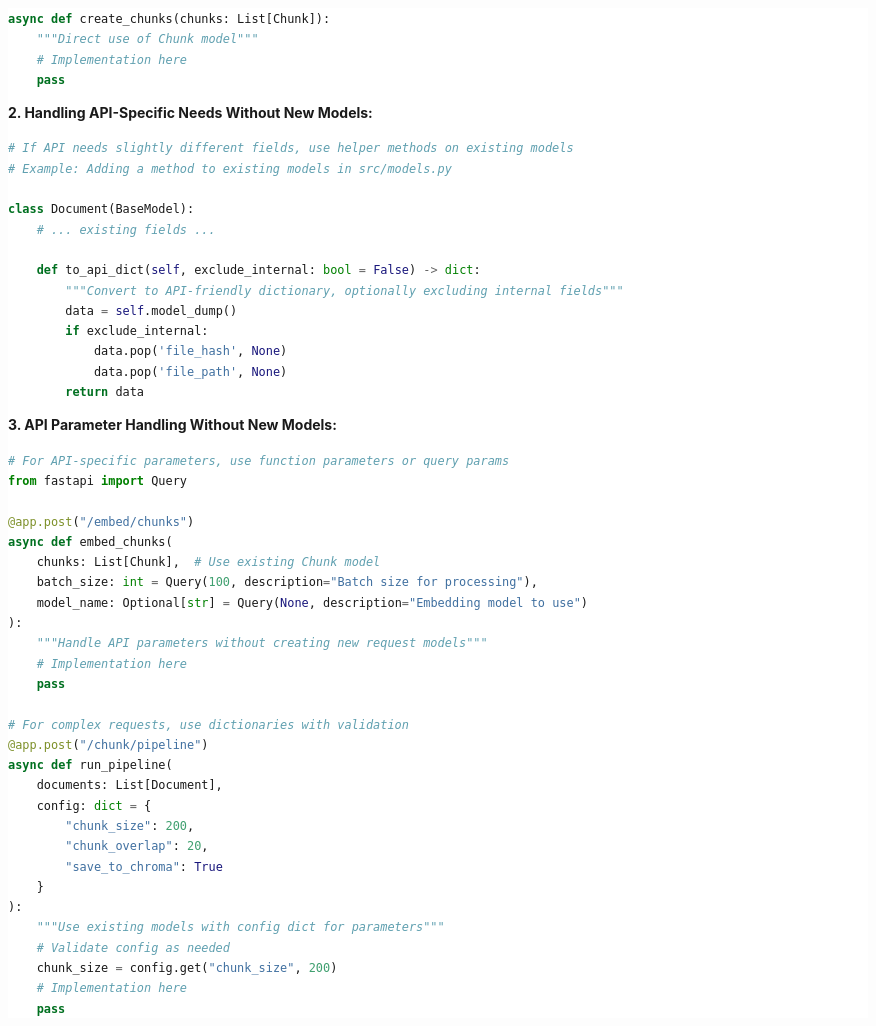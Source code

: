 ```python
async def create_chunks(chunks: List[Chunk]):
    """Direct use of Chunk model"""
    # Implementation here
    pass
```

**2. Handling API-Specific Needs Without New Models:**

```python
# If API needs slightly different fields, use helper methods on existing models
# Example: Adding a method to existing models in src/models.py

class Document(BaseModel):
    # ... existing fields ...
    
    def to_api_dict(self, exclude_internal: bool = False) -> dict:
        """Convert to API-friendly dictionary, optionally excluding internal fields"""
        data = self.model_dump()
        if exclude_internal:
            data.pop('file_hash', None)
            data.pop('file_path', None)
        return data
```

**3. API Parameter Handling Without New Models:**

```python
# For API-specific parameters, use function parameters or query params
from fastapi import Query

@app.post("/embed/chunks")
async def embed_chunks(
    chunks: List[Chunk],  # Use existing Chunk model
    batch_size: int = Query(100, description="Batch size for processing"),
    model_name: Optional[str] = Query(None, description="Embedding model to use")
):
    """Handle API parameters without creating new request models"""
    # Implementation here
    pass

# For complex requests, use dictionaries with validation
@app.post("/chunk/pipeline")
async def run_pipeline(
    documents: List[Document],
    config: dict = {
        "chunk_size": 200,
        "chunk_overlap": 20,
        "save_to_chroma": True
    }
):
    """Use existing models with config dict for parameters"""
    # Validate config as needed
    chunk_size = config.get("chunk_size", 200)
    # Implementation here
    pass
```

